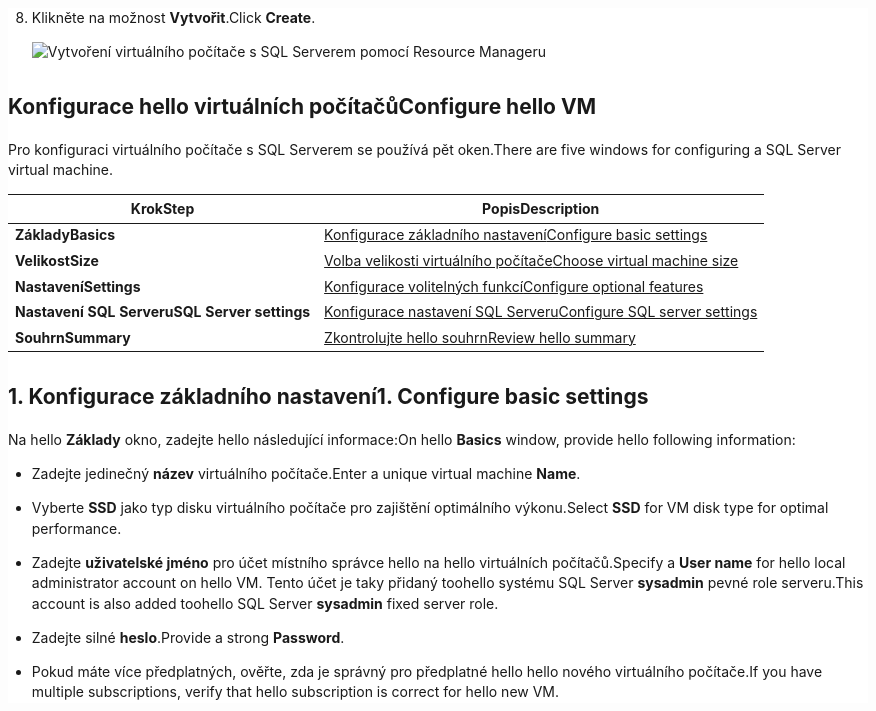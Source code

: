 8. <span data-ttu-id="9c11e-139">Klikněte na možnost **Vytvořit**.</span><span class="sxs-lookup"><span data-stu-id="9c11e-139">Click **Create**.</span></span>

    ![Vytvoření virtuálního počítače s SQL Serverem pomocí Resource Manageru](./media/virtual-machines-windows-portal-sql-server-provision/azure-compute-sql-deployment-model.png)

## <a name="configure-hello-vm"></a><span data-ttu-id="9c11e-141">Konfigurace hello virtuálních počítačů</span><span class="sxs-lookup"><span data-stu-id="9c11e-141">Configure hello VM</span></span>
<span data-ttu-id="9c11e-142">Pro konfiguraci virtuálního počítače s SQL Serverem se používá pět oken.</span><span class="sxs-lookup"><span data-stu-id="9c11e-142">There are five windows for configuring a SQL Server virtual machine.</span></span>

| <span data-ttu-id="9c11e-143">Krok</span><span class="sxs-lookup"><span data-stu-id="9c11e-143">Step</span></span> | <span data-ttu-id="9c11e-144">Popis</span><span class="sxs-lookup"><span data-stu-id="9c11e-144">Description</span></span> |
| --- | --- |
| <span data-ttu-id="9c11e-145">**Základy**</span><span class="sxs-lookup"><span data-stu-id="9c11e-145">**Basics**</span></span> |[<span data-ttu-id="9c11e-146">Konfigurace základního nastavení</span><span class="sxs-lookup"><span data-stu-id="9c11e-146">Configure basic settings</span></span>](#1-configure-basic-settings) |
| <span data-ttu-id="9c11e-147">**Velikost**</span><span class="sxs-lookup"><span data-stu-id="9c11e-147">**Size**</span></span> |[<span data-ttu-id="9c11e-148">Volba velikosti virtuálního počítače</span><span class="sxs-lookup"><span data-stu-id="9c11e-148">Choose virtual machine size</span></span>](#2-choose-virtual-machine-size) |
| <span data-ttu-id="9c11e-149">**Nastavení**</span><span class="sxs-lookup"><span data-stu-id="9c11e-149">**Settings**</span></span> |[<span data-ttu-id="9c11e-150">Konfigurace volitelných funkcí</span><span class="sxs-lookup"><span data-stu-id="9c11e-150">Configure optional features</span></span>](#3-configure-optional-features) |
| <span data-ttu-id="9c11e-151">**Nastavení SQL Serveru**</span><span class="sxs-lookup"><span data-stu-id="9c11e-151">**SQL Server settings**</span></span> |[<span data-ttu-id="9c11e-152">Konfigurace nastavení SQL Serveru</span><span class="sxs-lookup"><span data-stu-id="9c11e-152">Configure SQL server settings</span></span>](#4-configure-sql-server-settings) |
| <span data-ttu-id="9c11e-153">**Souhrn**</span><span class="sxs-lookup"><span data-stu-id="9c11e-153">**Summary**</span></span> |[<span data-ttu-id="9c11e-154">Zkontrolujte hello souhrn</span><span class="sxs-lookup"><span data-stu-id="9c11e-154">Review hello summary</span></span>](#5-review-the-summary) |

## <a name="1-configure-basic-settings"></a><span data-ttu-id="9c11e-155">1. Konfigurace základního nastavení</span><span class="sxs-lookup"><span data-stu-id="9c11e-155">1. Configure basic settings</span></span>

<span data-ttu-id="9c11e-156">Na hello **Základy** okno, zadejte hello následující informace:</span><span class="sxs-lookup"><span data-stu-id="9c11e-156">On hello **Basics** window, provide hello following information:</span></span>

* <span data-ttu-id="9c11e-157">Zadejte jedinečný **název** virtuálního počítače.</span><span class="sxs-lookup"><span data-stu-id="9c11e-157">Enter a unique virtual machine **Name**.</span></span>

* <span data-ttu-id="9c11e-158">Vyberte **SSD** jako typ disku virtuálního počítače pro zajištění optimálního výkonu.</span><span class="sxs-lookup"><span data-stu-id="9c11e-158">Select **SSD** for VM disk type for optimal performance.</span></span>

* <span data-ttu-id="9c11e-159">Zadejte **uživatelské jméno** pro účet místního správce hello na hello virtuálních počítačů.</span><span class="sxs-lookup"><span data-stu-id="9c11e-159">Specify a **User name** for hello local administrator account on hello VM.</span></span> <span data-ttu-id="9c11e-160">Tento účet je taky přidaný toohello systému SQL Server **sysadmin** pevné role serveru.</span><span class="sxs-lookup"><span data-stu-id="9c11e-160">This account is also added toohello SQL Server **sysadmin** fixed server role.</span></span>

* <span data-ttu-id="9c11e-161">Zadejte silné **heslo**.</span><span class="sxs-lookup"><span data-stu-id="9c11e-161">Provide a strong **Password**.</span></span>

* <span data-ttu-id="9c11e-162">Pokud máte více předplatných, ověřte, zda je správný pro předplatné hello hello nového virtuálního počítače.</span><span class="sxs-lookup"><span data-stu-id="9c11e-162">If you have multiple subscriptions, verify that hello subscription is correct for hello new VM.</span></span>
